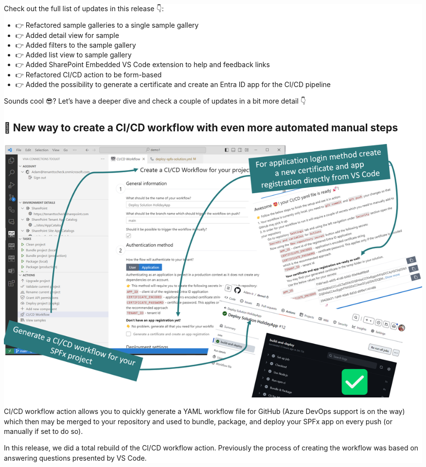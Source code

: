 Check out the full list of updates in this release 👇:

- 👉 Refactored sample galleries to a single sample gallery
- 👉 Added detail view for sample
- 👉 Added filters to the sample gallery
- 👉 Added list view to sample gallery
- 👉 Added SharePoint Embedded VS Code extension to help and feedback links
- 👉 Refactored CI/CD action to be form-based
- 👉 Added the possibility to generate a certificate and create an Entra ID app for the CI/CD pipeline

Sounds cool 😎? Let’s have a deeper dive and check a couple of updates in a bit more detail 👇

## 🚀 New way to create a CI/CD workflow with even more automated manual steps

![CICD pipeline](images/CICD-pipeline.png)

CI/CD workflow action allows you to quickly generate a YAML workflow file for GitHub (Azure DevOps support is on the way) which then may be merged to your repository and used to bundle, package, and deploy your SPFx app on every push (or manually if set to do so).

In this release, we did a total rebuild of the CI/CD workflow action. Previously the process of creating the workflow was based on answering questions presented by VS Code. 
